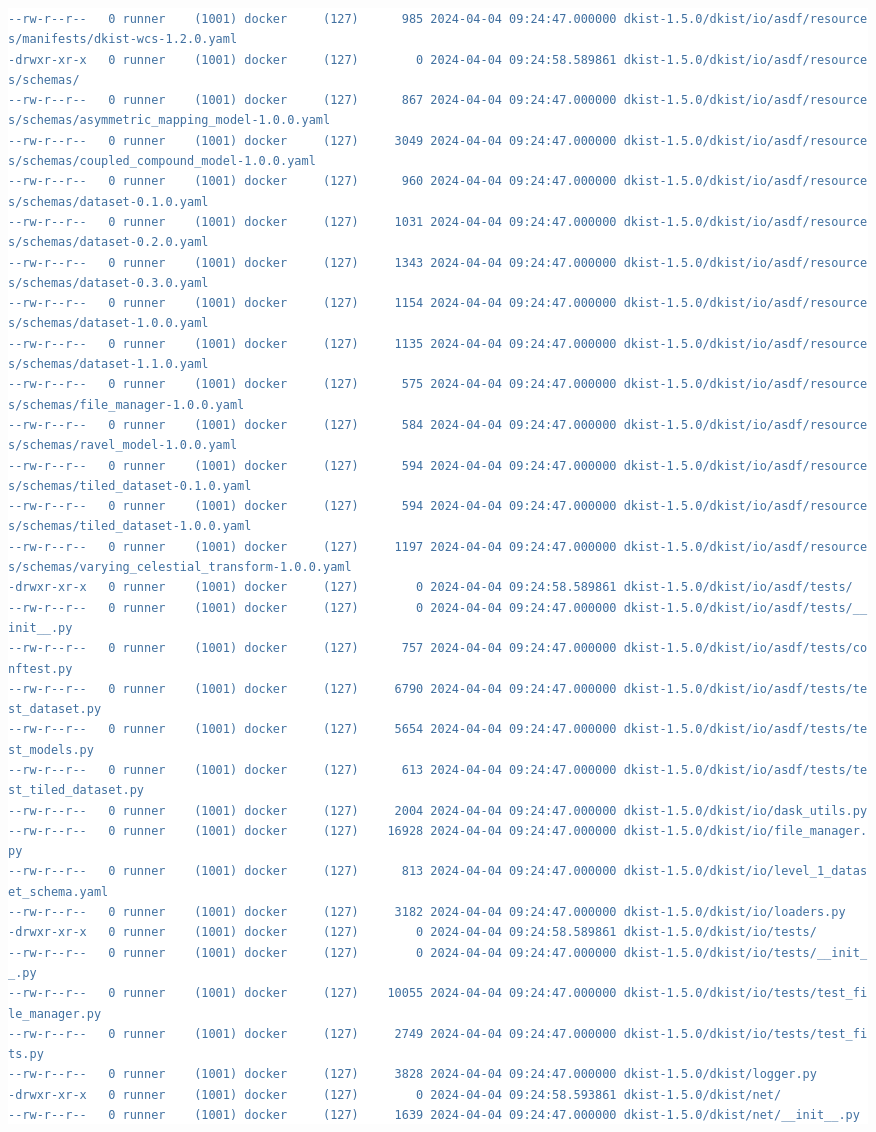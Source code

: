 ```diff
--rw-r--r--   0 runner    (1001) docker     (127)      985 2024-04-04 09:24:47.000000 dkist-1.5.0/dkist/io/asdf/resources/manifests/dkist-wcs-1.2.0.yaml
-drwxr-xr-x   0 runner    (1001) docker     (127)        0 2024-04-04 09:24:58.589861 dkist-1.5.0/dkist/io/asdf/resources/schemas/
--rw-r--r--   0 runner    (1001) docker     (127)      867 2024-04-04 09:24:47.000000 dkist-1.5.0/dkist/io/asdf/resources/schemas/asymmetric_mapping_model-1.0.0.yaml
--rw-r--r--   0 runner    (1001) docker     (127)     3049 2024-04-04 09:24:47.000000 dkist-1.5.0/dkist/io/asdf/resources/schemas/coupled_compound_model-1.0.0.yaml
--rw-r--r--   0 runner    (1001) docker     (127)      960 2024-04-04 09:24:47.000000 dkist-1.5.0/dkist/io/asdf/resources/schemas/dataset-0.1.0.yaml
--rw-r--r--   0 runner    (1001) docker     (127)     1031 2024-04-04 09:24:47.000000 dkist-1.5.0/dkist/io/asdf/resources/schemas/dataset-0.2.0.yaml
--rw-r--r--   0 runner    (1001) docker     (127)     1343 2024-04-04 09:24:47.000000 dkist-1.5.0/dkist/io/asdf/resources/schemas/dataset-0.3.0.yaml
--rw-r--r--   0 runner    (1001) docker     (127)     1154 2024-04-04 09:24:47.000000 dkist-1.5.0/dkist/io/asdf/resources/schemas/dataset-1.0.0.yaml
--rw-r--r--   0 runner    (1001) docker     (127)     1135 2024-04-04 09:24:47.000000 dkist-1.5.0/dkist/io/asdf/resources/schemas/dataset-1.1.0.yaml
--rw-r--r--   0 runner    (1001) docker     (127)      575 2024-04-04 09:24:47.000000 dkist-1.5.0/dkist/io/asdf/resources/schemas/file_manager-1.0.0.yaml
--rw-r--r--   0 runner    (1001) docker     (127)      584 2024-04-04 09:24:47.000000 dkist-1.5.0/dkist/io/asdf/resources/schemas/ravel_model-1.0.0.yaml
--rw-r--r--   0 runner    (1001) docker     (127)      594 2024-04-04 09:24:47.000000 dkist-1.5.0/dkist/io/asdf/resources/schemas/tiled_dataset-0.1.0.yaml
--rw-r--r--   0 runner    (1001) docker     (127)      594 2024-04-04 09:24:47.000000 dkist-1.5.0/dkist/io/asdf/resources/schemas/tiled_dataset-1.0.0.yaml
--rw-r--r--   0 runner    (1001) docker     (127)     1197 2024-04-04 09:24:47.000000 dkist-1.5.0/dkist/io/asdf/resources/schemas/varying_celestial_transform-1.0.0.yaml
-drwxr-xr-x   0 runner    (1001) docker     (127)        0 2024-04-04 09:24:58.589861 dkist-1.5.0/dkist/io/asdf/tests/
--rw-r--r--   0 runner    (1001) docker     (127)        0 2024-04-04 09:24:47.000000 dkist-1.5.0/dkist/io/asdf/tests/__init__.py
--rw-r--r--   0 runner    (1001) docker     (127)      757 2024-04-04 09:24:47.000000 dkist-1.5.0/dkist/io/asdf/tests/conftest.py
--rw-r--r--   0 runner    (1001) docker     (127)     6790 2024-04-04 09:24:47.000000 dkist-1.5.0/dkist/io/asdf/tests/test_dataset.py
--rw-r--r--   0 runner    (1001) docker     (127)     5654 2024-04-04 09:24:47.000000 dkist-1.5.0/dkist/io/asdf/tests/test_models.py
--rw-r--r--   0 runner    (1001) docker     (127)      613 2024-04-04 09:24:47.000000 dkist-1.5.0/dkist/io/asdf/tests/test_tiled_dataset.py
--rw-r--r--   0 runner    (1001) docker     (127)     2004 2024-04-04 09:24:47.000000 dkist-1.5.0/dkist/io/dask_utils.py
--rw-r--r--   0 runner    (1001) docker     (127)    16928 2024-04-04 09:24:47.000000 dkist-1.5.0/dkist/io/file_manager.py
--rw-r--r--   0 runner    (1001) docker     (127)      813 2024-04-04 09:24:47.000000 dkist-1.5.0/dkist/io/level_1_dataset_schema.yaml
--rw-r--r--   0 runner    (1001) docker     (127)     3182 2024-04-04 09:24:47.000000 dkist-1.5.0/dkist/io/loaders.py
-drwxr-xr-x   0 runner    (1001) docker     (127)        0 2024-04-04 09:24:58.589861 dkist-1.5.0/dkist/io/tests/
--rw-r--r--   0 runner    (1001) docker     (127)        0 2024-04-04 09:24:47.000000 dkist-1.5.0/dkist/io/tests/__init__.py
--rw-r--r--   0 runner    (1001) docker     (127)    10055 2024-04-04 09:24:47.000000 dkist-1.5.0/dkist/io/tests/test_file_manager.py
--rw-r--r--   0 runner    (1001) docker     (127)     2749 2024-04-04 09:24:47.000000 dkist-1.5.0/dkist/io/tests/test_fits.py
--rw-r--r--   0 runner    (1001) docker     (127)     3828 2024-04-04 09:24:47.000000 dkist-1.5.0/dkist/logger.py
-drwxr-xr-x   0 runner    (1001) docker     (127)        0 2024-04-04 09:24:58.593861 dkist-1.5.0/dkist/net/
--rw-r--r--   0 runner    (1001) docker     (127)     1639 2024-04-04 09:24:47.000000 dkist-1.5.0/dkist/net/__init__.py
```